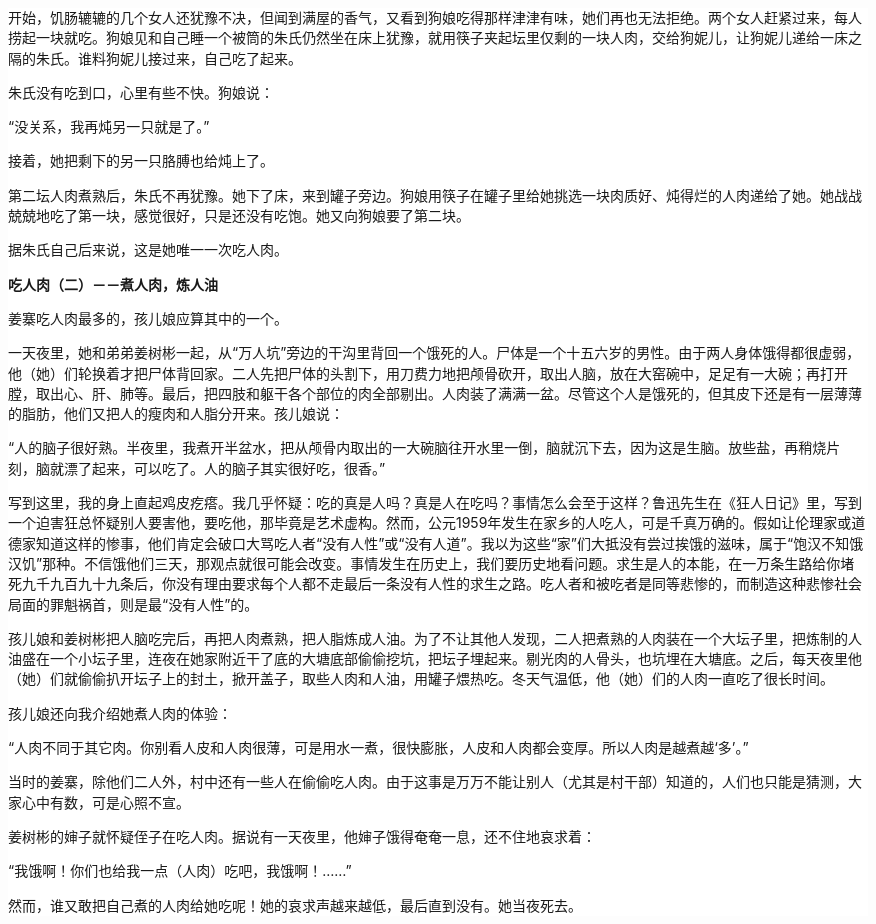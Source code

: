  <p>
  开始，饥肠辘辘的几个女人还犹豫不决，但闻到满屋的香气，又看到狗娘吃得那样津津有味，她们再也无法拒绝。两个女人赶紧过来，每人捞起一块就吃。狗娘见和自己睡一个被筒的朱氏仍然坐在床上犹豫，就用筷子夹起坛里仅剩的一块人肉，交给狗妮儿，让狗妮儿递给一床之隔的朱氏。谁料狗妮儿接过来，自己吃了起来。
 </p>
 <p>
  朱氏没有吃到口，心里有些不快。狗娘说：
 </p>
 <p>
  “没关系，我再炖另一只就是了。”
 </p>
 <p>
  接着，她把剩下的另一只胳膊也给炖上了。
 </p>
 <p>
  第二坛人肉煮熟后，朱氏不再犹豫。她下了床，来到罐子旁边。狗娘用筷子在罐子里给她挑选一块肉质好、炖得烂的人肉递给了她。她战战兢兢地吃了第一块，感觉很好，只是还没有吃饱。她又向狗娘要了第二块。
 </p>
 <p>
  据朱氏自己后来说，这是她唯一一次吃人肉。
 </p>
 <p>
  <strong>
   吃人肉（二）－－煮人肉，炼人油
  </strong>
 </p>
 <p>
  姜寨吃人肉最多的，孩儿娘应算其中的一个。
 </p>
 <p>
  一天夜里，她和弟弟姜树彬一起，从“万人坑”旁边的干沟里背回一个饿死的人。尸体是一个十五六岁的男性。由于两人身体饿得都很虚弱，他（她）们轮换着才把尸体背回家。二人先把尸体的头割下，用刀费力地把颅骨砍开，取出人脑，放在大窑碗中，足足有一大碗；再打开膛，取出心、肝、肺等。最后，把四肢和躯干各个部位的肉全部剔出。人肉装了满满一盆。尽管这个人是饿死的，但其皮下还是有一层薄薄的脂肪，他们又把人的瘦肉和人脂分开来。孩儿娘说：
 </p>
 <p>
  “人的脑子很好熟。半夜里，我煮开半盆水，把从颅骨内取出的一大碗脑往开水里一倒，脑就沉下去，因为这是生脑。放些盐，再稍烧片刻，脑就漂了起来，可以吃了。人的脑子其实很好吃，很香。”
 </p>
 <p>
  写到这里，我的身上直起鸡皮疙瘩。我几乎怀疑：吃的真是人吗？真是人在吃吗？事情怎么会至于这样？鲁迅先生在《狂人日记》里，写到一个迫害狂总怀疑别人要害他，要吃他，那毕竟是艺术虚构。然而，公元1959年发生在家乡的人吃人，可是千真万确的。假如让伦理家或道德家知道这样的惨事，他们肯定会破口大骂吃人者“没有人性”或“没有人道”。我以为这些“家”们大抵没有尝过挨饿的滋味，属于“饱汉不知饿汉饥”那种。不信饿他们三天，那观点就很可能会改变。事情发生在历史上，我们要历史地看问题。求生是人的本能，在一万条生路给你堵死九千九百九十九条后，你没有理由要求每个人都不走最后一条没有人性的求生之路。吃人者和被吃者是同等悲惨的，而制造这种悲惨社会局面的罪魁祸首，则是最“没有人性”的。
 </p>
 <p>
  孩儿娘和姜树彬把人脑吃完后，再把人肉煮熟，把人脂炼成人油。为了不让其他人发现，二人把煮熟的人肉装在一个大坛子里，把炼制的人油盛在一个小坛子里，连夜在她家附近干了底的大塘底部偷偷挖坑，把坛子埋起来。剔光肉的人骨头，也坑埋在大塘底。之后，每天夜里他（她）们就偷偷扒开坛子上的封土，掀开盖子，取些人肉和人油，用罐子煨热吃。冬天气温低，他（她）们的人肉一直吃了很长时间。
 </p>
 <p>
  孩儿娘还向我介绍她煮人肉的体验：
 </p>
 <p>
  “人肉不同于其它肉。你别看人皮和人肉很薄，可是用水一煮，很快膨胀，人皮和人肉都会变厚。所以人肉是越煮越‘多’。”
 </p>
 <p>
  当时的姜寨，除他们二人外，村中还有一些人在偷偷吃人肉。由于这事是万万不能让别人（尤其是村干部）知道的，人们也只能是猜测，大家心中有数，可是心照不宣。
 </p>
 <p>
  姜树彬的婶子就怀疑侄子在吃人肉。据说有一天夜里，他婶子饿得奄奄一息，还不住地哀求着：
 </p>
 <p>
  “我饿啊！你们也给我一点（人肉）吃吧，我饿啊！……”
 </p>
 <p>
  然而，谁又敢把自己煮的人肉给她吃呢！她的哀求声越来越低，最后直到没有。她当夜死去。
 </p>
 <p>